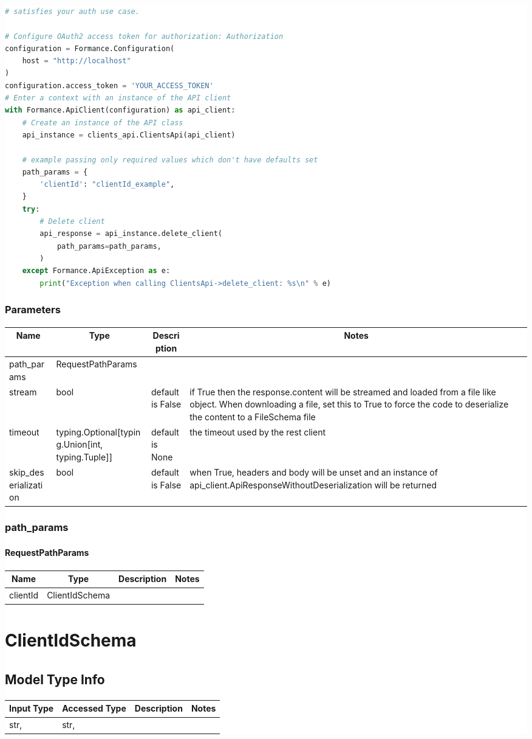 ```python
# satisfies your auth use case.

# Configure OAuth2 access token for authorization: Authorization
configuration = Formance.Configuration(
    host = "http://localhost"
)
configuration.access_token = 'YOUR_ACCESS_TOKEN'
# Enter a context with an instance of the API client
with Formance.ApiClient(configuration) as api_client:
    # Create an instance of the API class
    api_instance = clients_api.ClientsApi(api_client)

    # example passing only required values which don't have defaults set
    path_params = {
        'clientId': "clientId_example",
    }
    try:
        # Delete client
        api_response = api_instance.delete_client(
            path_params=path_params,
        )
    except Formance.ApiException as e:
        print("Exception when calling ClientsApi->delete_client: %s\n" % e)
```
### Parameters

Name | Type | Description  | Notes
------------- | ------------- | ------------- | -------------
path_params | RequestPathParams | |
stream | bool | default is False | if True then the response.content will be streamed and loaded from a file like object. When downloading a file, set this to True to force the code to deserialize the content to a FileSchema file
timeout | typing.Optional[typing.Union[int, typing.Tuple]] | default is None | the timeout used by the rest client
skip_deserialization | bool | default is False | when True, headers and body will be unset and an instance of api_client.ApiResponseWithoutDeserialization will be returned

### path_params
#### RequestPathParams

Name | Type | Description  | Notes
------------- | ------------- | ------------- | -------------
clientId | ClientIdSchema | | 

# ClientIdSchema

## Model Type Info
Input Type | Accessed Type | Description | Notes
------------ | ------------- | ------------- | -------------
str,  | str,  |  | 
